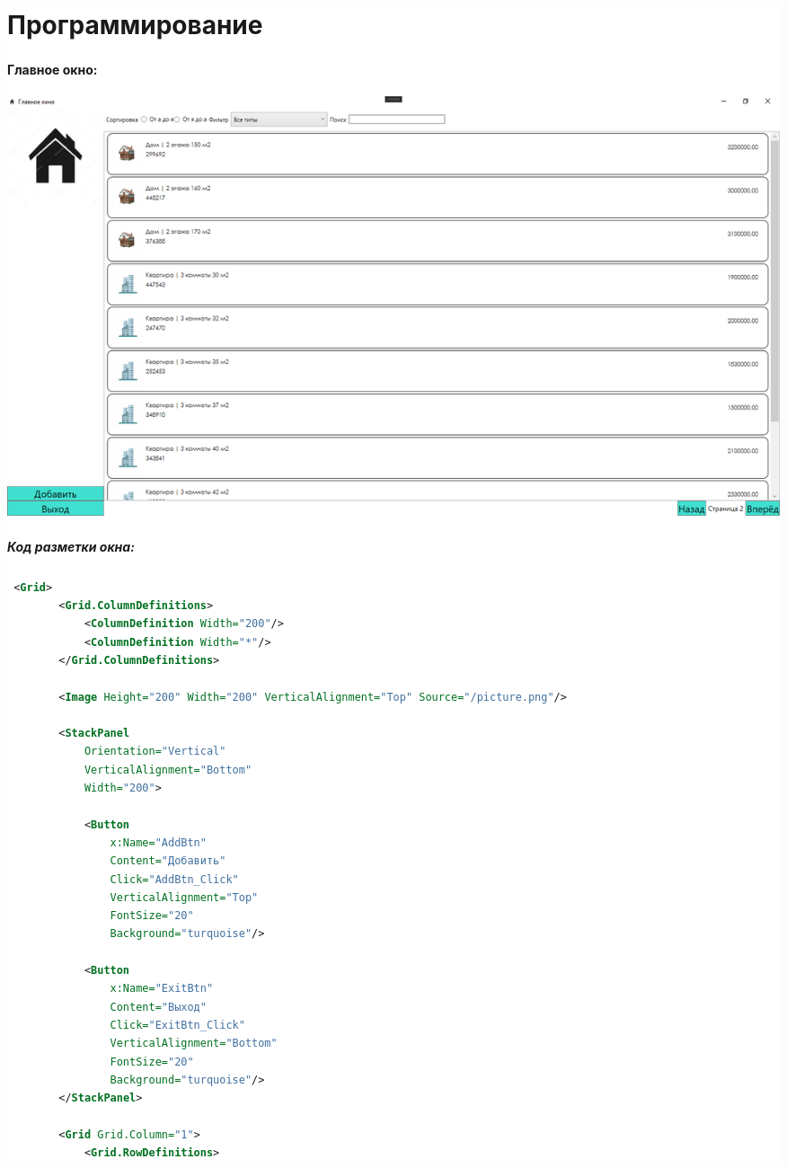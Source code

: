 # Программирование

#### Главное окно:
![MainWindow](./img/MainWindow.PNG)

##### Код разметки окна:
```xml
 <Grid>
        <Grid.ColumnDefinitions>
            <ColumnDefinition Width="200"/>
            <ColumnDefinition Width="*"/>
        </Grid.ColumnDefinitions>

        <Image Height="200" Width="200" VerticalAlignment="Top" Source="/picture.png"/>
        
        <StackPanel 
            Orientation="Vertical"
            VerticalAlignment="Bottom"
            Width="200">

            <Button 
                x:Name="AddBtn"
                Content="Добавить"
                Click="AddBtn_Click"
                VerticalAlignment="Top"
                FontSize="20"
                Background="turquoise"/>

            <Button  
                x:Name="ExitBtn" 
                Content="Выход" 
                Click="ExitBtn_Click" 
                VerticalAlignment="Bottom"
                FontSize="20"
                Background="turquoise"/>
        </StackPanel>

        <Grid Grid.Column="1">
            <Grid.RowDefinitions>
```